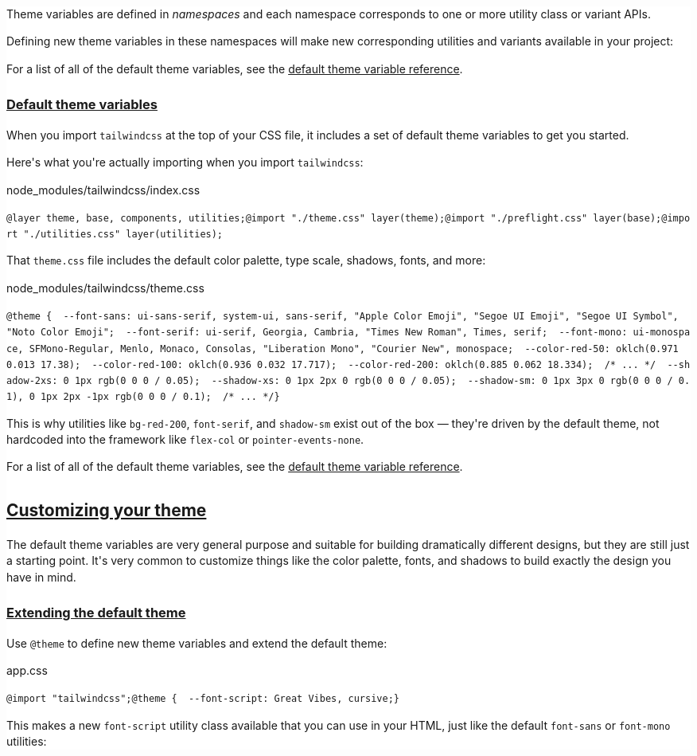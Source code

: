 Theme variables are defined in _namespaces_ and each namespace corresponds to one or more utility class or variant APIs.

Defining new theme variables in these namespaces will make new corresponding utilities and variants available in your project:

For a list of all of the default theme variables, see the [default theme variable reference](#default-theme-variable-reference).

### [Default theme variables](#default-theme-variables)

When you import `tailwindcss` at the top of your CSS file, it includes a set of default theme variables to get you started.

Here's what you're actually importing when you import `tailwindcss`:

node\_modules/tailwindcss/index.css

    @layer theme, base, components, utilities;@import "./theme.css" layer(theme);@import "./preflight.css" layer(base);@import "./utilities.css" layer(utilities);

That `theme.css` file includes the default color palette, type scale, shadows, fonts, and more:

node\_modules/tailwindcss/theme.css

    @theme {  --font-sans: ui-sans-serif, system-ui, sans-serif, "Apple Color Emoji", "Segoe UI Emoji", "Segoe UI Symbol", "Noto Color Emoji";  --font-serif: ui-serif, Georgia, Cambria, "Times New Roman", Times, serif;  --font-mono: ui-monospace, SFMono-Regular, Menlo, Monaco, Consolas, "Liberation Mono", "Courier New", monospace;  --color-red-50: oklch(0.971 0.013 17.38);  --color-red-100: oklch(0.936 0.032 17.717);  --color-red-200: oklch(0.885 0.062 18.334);  /* ... */  --shadow-2xs: 0 1px rgb(0 0 0 / 0.05);  --shadow-xs: 0 1px 2px 0 rgb(0 0 0 / 0.05);  --shadow-sm: 0 1px 3px 0 rgb(0 0 0 / 0.1), 0 1px 2px -1px rgb(0 0 0 / 0.1);  /* ... */}

This is why utilities like `bg-red-200`, `font-serif`, and `shadow-sm` exist out of the box — they're driven by the default theme, not hardcoded into the framework like `flex-col` or `pointer-events-none`.

For a list of all of the default theme variables, see the [default theme variable reference](#default-theme-variable-reference).

## [Customizing your theme](#customizing-your-theme)

The default theme variables are very general purpose and suitable for building dramatically different designs, but they are still just a starting point. It's very common to customize things like the color palette, fonts, and shadows to build exactly the design you have in mind.

### [Extending the default theme](#extending-the-default-theme)

Use `@theme` to define new theme variables and extend the default theme:

app.css

    @import "tailwindcss";@theme {  --font-script: Great Vibes, cursive;}

This makes a new `font-script` utility class available that you can use in your HTML, just like the default `font-sans` or `font-mono` utilities:
